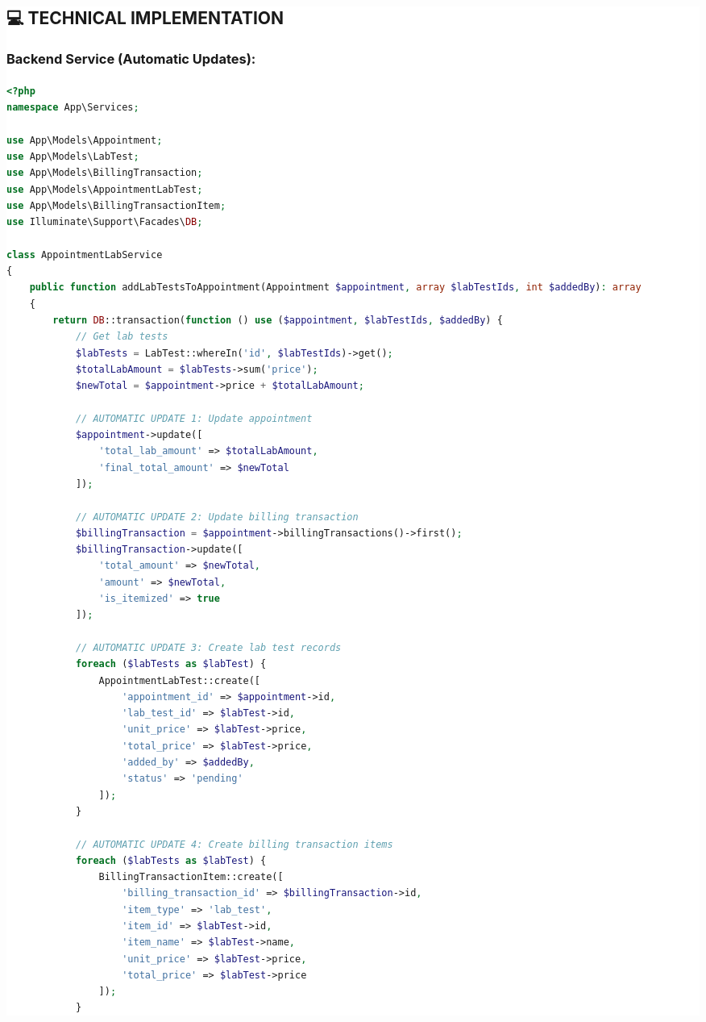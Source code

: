 
## 💻 **TECHNICAL IMPLEMENTATION**

### **Backend Service (Automatic Updates):**
```php
<?php
namespace App\Services;

use App\Models\Appointment;
use App\Models\LabTest;
use App\Models\BillingTransaction;
use App\Models\AppointmentLabTest;
use App\Models\BillingTransactionItem;
use Illuminate\Support\Facades\DB;

class AppointmentLabService
{
    public function addLabTestsToAppointment(Appointment $appointment, array $labTestIds, int $addedBy): array
    {
        return DB::transaction(function () use ($appointment, $labTestIds, $addedBy) {
            // Get lab tests
            $labTests = LabTest::whereIn('id', $labTestIds)->get();
            $totalLabAmount = $labTests->sum('price');
            $newTotal = $appointment->price + $totalLabAmount;
            
            // AUTOMATIC UPDATE 1: Update appointment
            $appointment->update([
                'total_lab_amount' => $totalLabAmount,
                'final_total_amount' => $newTotal
            ]);
            
            // AUTOMATIC UPDATE 2: Update billing transaction
            $billingTransaction = $appointment->billingTransactions()->first();
            $billingTransaction->update([
                'total_amount' => $newTotal,
                'amount' => $newTotal,
                'is_itemized' => true
            ]);
            
            // AUTOMATIC UPDATE 3: Create lab test records
            foreach ($labTests as $labTest) {
                AppointmentLabTest::create([
                    'appointment_id' => $appointment->id,
                    'lab_test_id' => $labTest->id,
                    'unit_price' => $labTest->price,
                    'total_price' => $labTest->price,
                    'added_by' => $addedBy,
                    'status' => 'pending'
                ]);
            }
            
            // AUTOMATIC UPDATE 4: Create billing transaction items
            foreach ($labTests as $labTest) {
                BillingTransactionItem::create([
                    'billing_transaction_id' => $billingTransaction->id,
                    'item_type' => 'lab_test',
                    'item_id' => $labTest->id,
                    'item_name' => $labTest->name,
                    'unit_price' => $labTest->price,
                    'total_price' => $labTest->price
                ]);
            }
```
